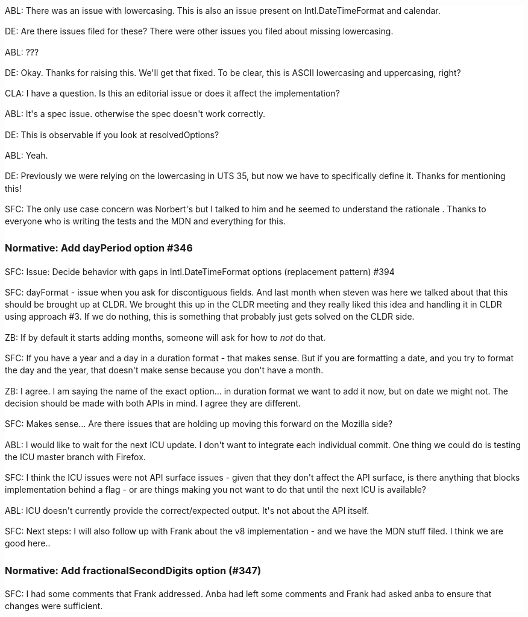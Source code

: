 ABL: There was an issue with lowercasing. This is also an issue present on Intl.DateTimeFormat and calendar.

DE: Are there issues filed for these?  There were other issues you filed about missing lowercasing.

ABL: ???

DE: Okay.  Thanks for raising this.  We'll get that fixed.  To be clear, this is ASCII lowercasing and uppercasing, right?

CLA: I have a question.  Is this an editorial issue or does it affect the implementation?

ABL: It's a spec issue.  otherwise the spec doesn't work correctly.

DE: This is observable if you look at resolvedOptions?

ABL: Yeah.

DE: Previously we were relying on the lowercasing in UTS 35, but now we have to specifically define it.  Thanks for mentioning this!

SFC: The only use case concern was Norbert's but I talked to him and he seemed to understand the rationale . Thanks to everyone who is writing the tests and the MDN and everything for this.

### Normative: Add dayPeriod option #346

SFC: Issue: Decide behavior with gaps in Intl.DateTimeFormat options (replacement pattern) #394

SFC: dayFormat - issue when you ask for discontiguous fields. And last month when steven was here we talked about that this should be brought up at CLDR. We brought this up in the CLDR meeting and they really liked this idea and handling it in CLDR using approach #3.  If we do nothing, this is something that probably just gets solved on the CLDR side.

ZB: If by default it starts adding months, someone will ask for how to _not_ do that.

SFC: If you have a year and a day in a duration format - that makes sense.  But if you are formatting a date, and you try to format the day and the year, that doesn't make sense because you don't have a month.

ZB: I agree. I am saying the name of the exact option… in duration format we want to add it now, but on date we might not. The decision should be made with both APIs in mind. I agree they are different.

SFC: Makes sense… Are there issues that are holding up moving this forward on the Mozilla side?

ABL: I would like to wait for the next ICU update.  I don't want to integrate each individual commit.  One thing we could do is testing the ICU master branch with Firefox.

SFC: I think the ICU issues were not API surface issues - given that they don't affect the API surface, is there anything that blocks implementation behind a flag - or are things making you not want to do that until the next ICU is available?

ABL: ICU doesn't currently provide the correct/expected output.  It's not about the API itself.

SFC: Next steps: I will also follow up with Frank about the v8 implementation - and we have the MDN stuff filed.  I think we are good here..

### Normative: Add fractionalSecondDigits option (#347)

SFC: I had some comments that Frank addressed.  Anba had left some comments and Frank had asked anba to ensure that changes were sufficient.

